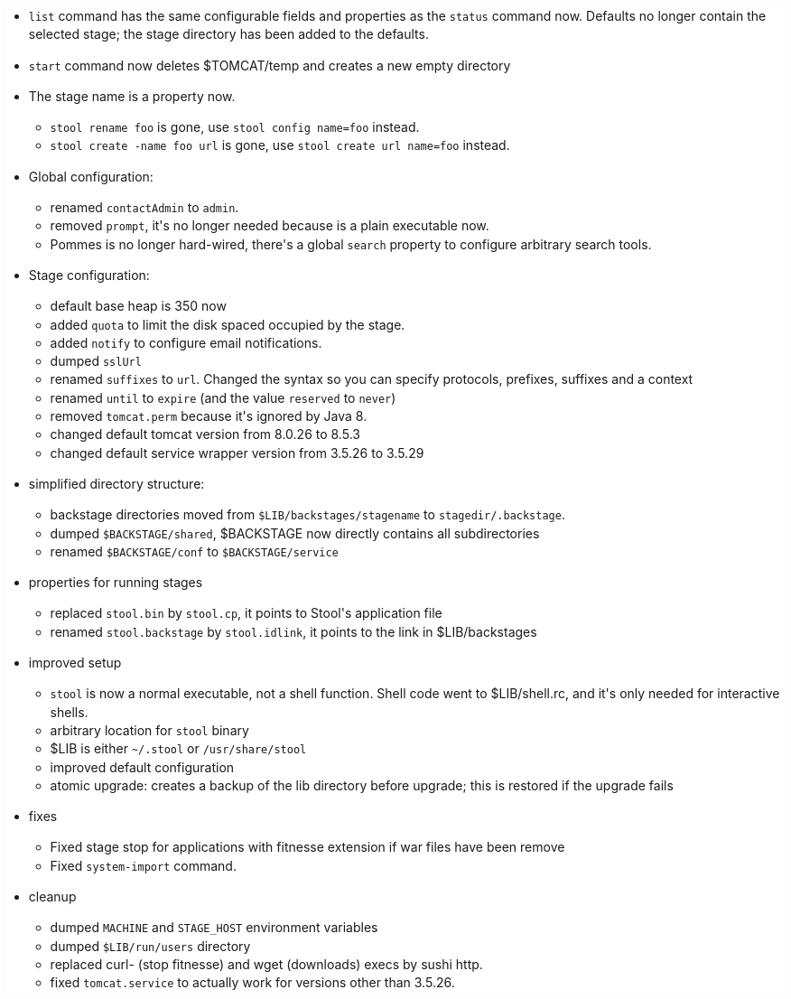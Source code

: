 * `list` command has the same configurable fields and properties as the `status` command now. Defaults no longer contain the 
  selected stage; the stage directory has been added to the defaults.

* `start` command now deletes $TOMCAT/temp and creates a new empty directory

* The stage name is a property now.
  * `stool rename foo` is gone, use `stool config name=foo` instead. 
  * `stool create -name foo url` is gone, use `stool create url name=foo` instead.

* Global configuration:
  * renamed `contactAdmin` to `admin`.
  * removed `prompt`, it's no longer needed because is a plain executable now. 
  * Pommes is no longer hard-wired, there's a global `search` property to configure arbitrary search tools.

* Stage configuration:
  * default base heap is 350 now
  * added `quota` to limit the disk spaced occupied by the stage.
  * added `notify` to configure email notifications.
  * dumped `sslUrl` 
  * renamed `suffixes` to `url`. Changed the syntax so you can specify protocols, prefixes, suffixes and a context
  * renamed `until` to `expire` (and the value `reserved` to `never`)
  * removed `tomcat.perm` because it's ignored by Java 8.
  * changed default tomcat version from 8.0.26 to 8.5.3
  * changed default service wrapper version from 3.5.26 to 3.5.29

* simplified directory structure:
  * backstage directories moved from `$LIB/backstages/stagename` to `stagedir/.backstage`.
  * dumped `$BACKSTAGE/shared`, $BACKSTAGE now directly contains all subdirectories
  * renamed `$BACKSTAGE/conf` to `$BACKSTAGE/service`

* properties for running stages
  * replaced `stool.bin` by `stool.cp`, it points to Stool's application file
  * renamed `stool.backstage` by `stool.idlink`, it points to the link in $LIB/backstages

* improved setup
  * `stool` is now a normal executable, not a shell function. Shell code went to $LIB/shell.rc, and it's only needed for interactive shells. 
  * arbitrary location for `stool` binary
  * $LIB is either `~/.stool` or `/usr/share/stool`
  * improved default configuration
  * atomic upgrade: creates a backup of the lib directory before upgrade; this is restored if the upgrade fails

* fixes
  * Fixed stage stop for applications with fitnesse extension if war files have been remove
  * Fixed `system-import` command.
  
* cleanup
  * dumped `MACHINE` and `STAGE_HOST` environment variables
  * dumped `$LIB/run/users` directory
  * replaced curl- (stop fitnesse) and wget (downloads) execs by sushi http.
  * fixed `tomcat.service` to actually work for versions other than 3.5.26.
